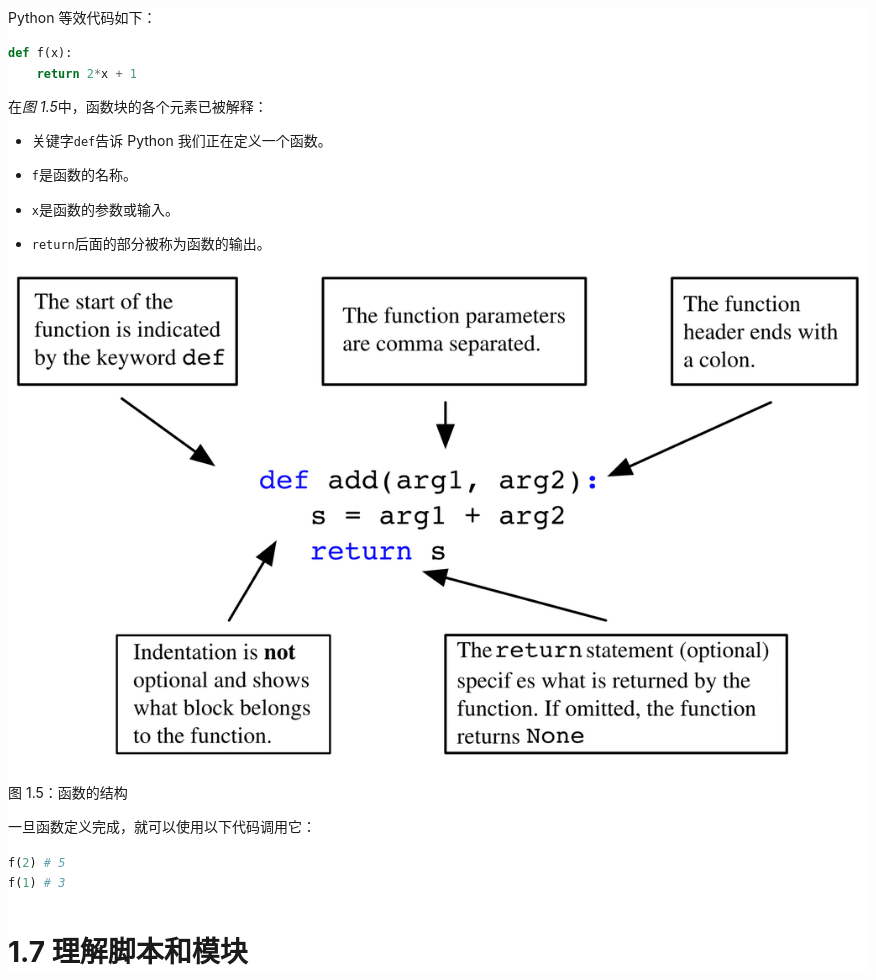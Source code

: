 Python 等效代码如下：

```py
def f(x):
    return 2*x + 1
```

在*图 1.5*中，函数块的各个元素已被解释：

+   关键字`def`告诉 Python 我们正在定义一个函数。

+   `f`是函数的名称。

+   `x`是函数的参数或输入。

+   `return`后面的部分被称为函数的输出。

![](img/c649bf58-2c2f-4e89-a109-7a909878de5e.png)

图 1.5：函数的结构

一旦函数定义完成，就可以使用以下代码调用它：

```py
f(2) # 5 
f(1) # 3
```

# 1.7 理解脚本和模块
